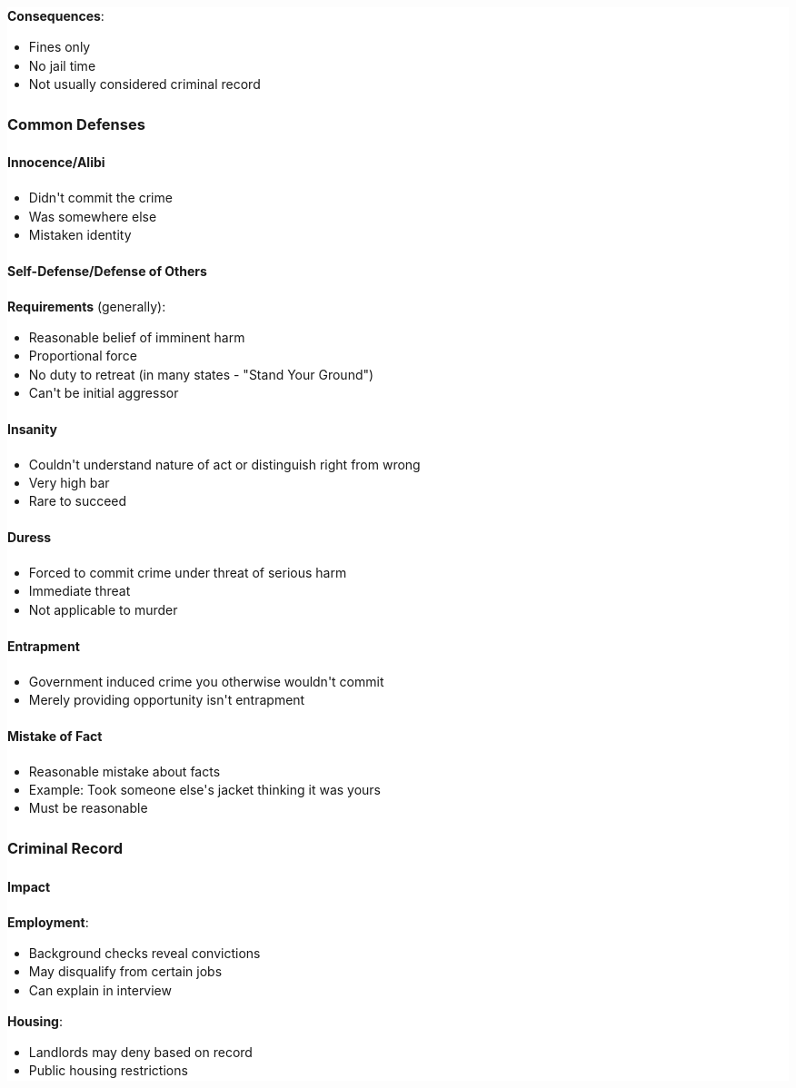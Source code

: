**Consequences**:
- Fines only
- No jail time
- Not usually considered criminal record

### Common Defenses

#### Innocence/Alibi

- Didn't commit the crime
- Was somewhere else
- Mistaken identity

#### Self-Defense/Defense of Others

**Requirements** (generally):
- Reasonable belief of imminent harm
- Proportional force
- No duty to retreat (in many states - "Stand Your Ground")
- Can't be initial aggressor

#### Insanity

- Couldn't understand nature of act or distinguish right from wrong
- Very high bar
- Rare to succeed

#### Duress

- Forced to commit crime under threat of serious harm
- Immediate threat
- Not applicable to murder

#### Entrapment

- Government induced crime you otherwise wouldn't commit
- Merely providing opportunity isn't entrapment

#### Mistake of Fact

- Reasonable mistake about facts
- Example: Took someone else's jacket thinking it was yours
- Must be reasonable

### Criminal Record

#### Impact

**Employment**:
- Background checks reveal convictions
- May disqualify from certain jobs
- Can explain in interview

**Housing**:
- Landlords may deny based on record
- Public housing restrictions
